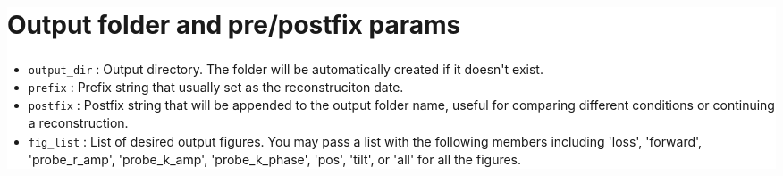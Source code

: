 # Output folder and pre/postfix params
- `output_dir`   : Output directory. The folder will be automatically created if it doesn't exist.
- `prefix`       : Prefix string that usually set as the reconstruciton date.
- `postfix`      : Postfix string that will be appended to the output folder name, useful for comparing different conditions or continuing a reconstruction.
- `fig_list`     : List of desired output figures. You may pass a list with the following members including 'loss', 'forward', 'probe_r_amp', 'probe_k_amp', 'probe_k_phase', 'pos', 'tilt', or 'all' for all the figures.